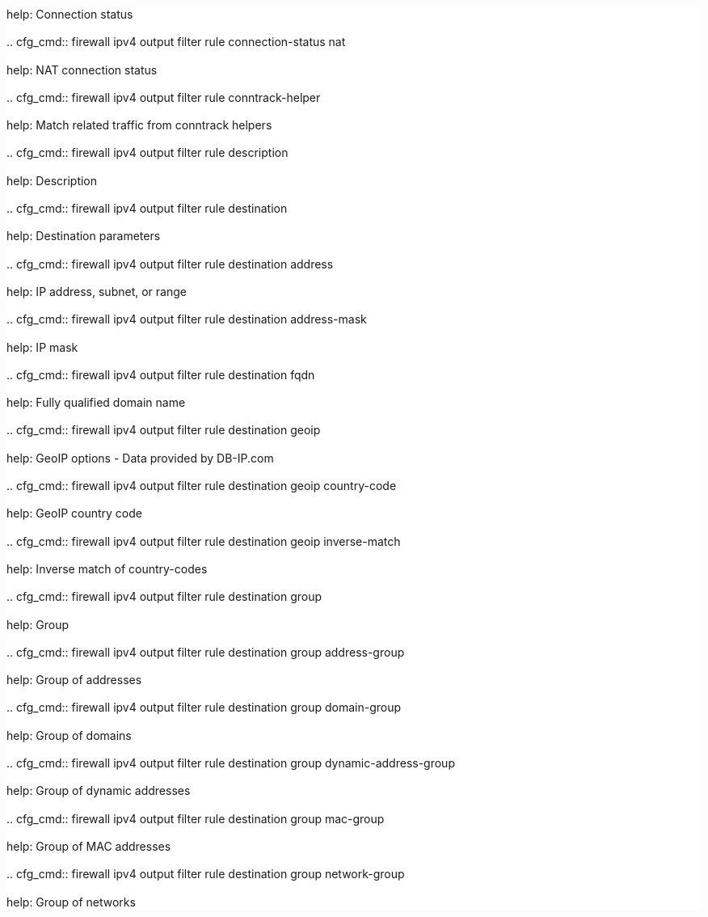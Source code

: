help: Connection status

.. cfg_cmd:: firewall ipv4 output filter rule <tag> connection-status nat

help: NAT connection status

.. cfg_cmd:: firewall ipv4 output filter rule <tag> conntrack-helper

help: Match related traffic from conntrack helpers

.. cfg_cmd:: firewall ipv4 output filter rule <tag> description

help: Description

.. cfg_cmd:: firewall ipv4 output filter rule <tag> destination

help: Destination parameters

.. cfg_cmd:: firewall ipv4 output filter rule <tag> destination address

help: IP address, subnet, or range

.. cfg_cmd:: firewall ipv4 output filter rule <tag> destination address-mask

help: IP mask

.. cfg_cmd:: firewall ipv4 output filter rule <tag> destination fqdn

help: Fully qualified domain name

.. cfg_cmd:: firewall ipv4 output filter rule <tag> destination geoip

help: GeoIP options - Data provided by DB-IP.com

.. cfg_cmd:: firewall ipv4 output filter rule <tag> destination geoip country-code

help: GeoIP country code

.. cfg_cmd:: firewall ipv4 output filter rule <tag> destination geoip inverse-match

help: Inverse match of country-codes

.. cfg_cmd:: firewall ipv4 output filter rule <tag> destination group

help: Group

.. cfg_cmd:: firewall ipv4 output filter rule <tag> destination group address-group

help: Group of addresses

.. cfg_cmd:: firewall ipv4 output filter rule <tag> destination group domain-group

help: Group of domains

.. cfg_cmd:: firewall ipv4 output filter rule <tag> destination group dynamic-address-group

help: Group of dynamic addresses

.. cfg_cmd:: firewall ipv4 output filter rule <tag> destination group mac-group

help: Group of MAC addresses

.. cfg_cmd:: firewall ipv4 output filter rule <tag> destination group network-group

help: Group of networks
